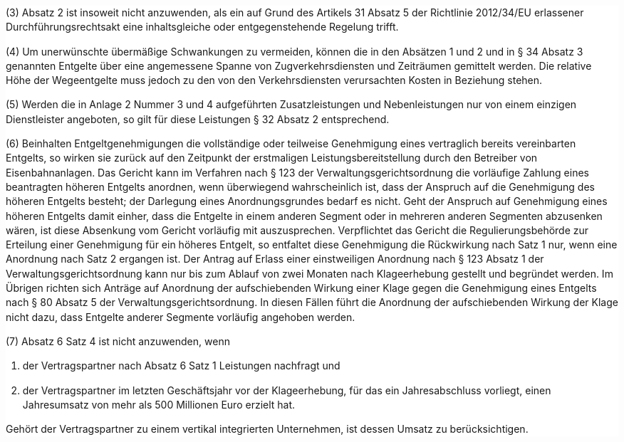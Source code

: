 (3) Absatz 2 ist insoweit nicht anzuwenden, als ein auf Grund des Artikels 31 Absatz 5 der Richtlinie 2012/34/EU erlassener Durchführungsrechtsakt eine inhaltsgleiche oder entgegenstehende Regelung trifft.

(4) Um unerwünschte übermäßige Schwankungen zu vermeiden, können die in den Absätzen 1 und 2 und in § 34 Absatz 3 genannten Entgelte über eine angemessene Spanne von Zugverkehrsdiensten und Zeiträumen gemittelt werden. Die relative Höhe der Wegeentgelte muss jedoch zu den von den Verkehrsdiensten verursachten Kosten in Beziehung stehen.

(5) Werden die in Anlage 2 Nummer 3 und 4 aufgeführten Zusatzleistungen und Nebenleistungen nur von einem einzigen Dienstleister angeboten, so gilt für diese Leistungen § 32 Absatz 2 entsprechend.

(6) Beinhalten Entgeltgenehmigungen die vollständige oder teilweise Genehmigung eines vertraglich bereits vereinbarten Entgelts, so wirken sie zurück auf den Zeitpunkt der erstmaligen Leistungsbereitstellung durch den Betreiber von Eisenbahnanlagen. Das Gericht kann im Verfahren nach § 123 der Verwaltungsgerichtsordnung die vorläufige Zahlung eines beantragten höheren Entgelts anordnen, wenn überwiegend wahrscheinlich ist, dass der Anspruch auf die Genehmigung des höheren Entgelts besteht; der Darlegung eines Anordnungsgrundes bedarf es nicht. Geht der Anspruch auf Genehmigung eines höheren Entgelts damit einher, dass die Entgelte in einem anderen Segment oder in mehreren anderen Segmenten abzusenken wären, ist diese Absenkung vom Gericht vorläufig mit auszusprechen. Verpflichtet das Gericht die Regulierungsbehörde zur Erteilung einer Genehmigung für ein höheres Entgelt, so entfaltet diese Genehmigung die Rückwirkung nach Satz 1 nur, wenn eine Anordnung nach Satz 2 ergangen ist. Der Antrag auf Erlass einer einstweiligen Anordnung nach § 123 Absatz 1 der Verwaltungsgerichtsordnung kann nur bis zum Ablauf von zwei Monaten nach Klageerhebung gestellt und begründet werden. Im Übrigen richten sich Anträge auf Anordnung der aufschiebenden Wirkung einer Klage gegen die Genehmigung eines Entgelts nach § 80 Absatz 5 der Verwaltungsgerichtsordnung. In diesen Fällen führt die Anordnung der aufschiebenden Wirkung der Klage nicht dazu, dass Entgelte anderer Segmente vorläufig angehoben werden.

(7) Absatz 6 Satz 4 ist nicht anzuwenden, wenn

1.  der Vertragspartner nach Absatz 6 Satz 1 Leistungen nachfragt und


2.  der Vertragspartner im letzten Geschäftsjahr vor der Klageerhebung, für das ein Jahresabschluss vorliegt, einen Jahresumsatz von mehr als 500 Millionen Euro erzielt hat.



Gehört der Vertragspartner zu einem vertikal integrierten Unternehmen, ist dessen Umsatz zu berücksichtigen.

